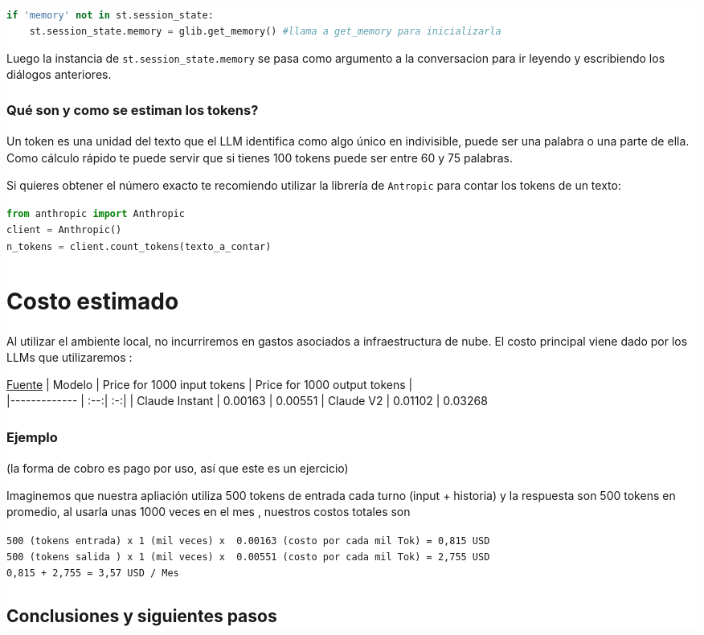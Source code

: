 ```python
if 'memory' not in st.session_state: 
    st.session_state.memory = glib.get_memory() #llama a get_memory para inicializarla

```

Luego la instancia de `st.session_state.memory` se pasa como argumento a la conversacion para ir leyendo y escribiendo los diálogos anteriores.


### Qué son y como se estiman los tokens?

Un token es una unidad del texto que el LLM identifica como algo único en indivisible, puede ser una palabra o una parte de ella. 
Como cálculo rápido te puede servir que si tienes 100 tokens puede ser entre 60 y 75 palabras.

Si quieres obtener el número exacto te recomiendo utilizar la librería de `Antropic` para contar los tokens de un texto:

```python
from anthropic import Anthropic
client = Anthropic()
n_tokens = client.count_tokens(texto_a_contar)
```

# Costo estimado

Al utilizar el ambiente local, no incurriremos en gastos asociados a infraestructura de nube. El costo principal viene dado por los LLMs que utilizaremos :


[Fuente](https://aws.amazon.com/es/bedrock/pricing/)
| Modelo | Price for 1000 input tokens |  Price for 1000 output tokens |  
|------------- | :--:|  :-:|
| Claude Instant     | 0.00163     |  0.00551
| Claude V2      | 0.01102      | 0.03268

### Ejemplo 

(la forma de cobro es pago por uso, así que este es un ejercicio)

Imaginemos que nuestra apliación utiliza 500 tokens de entrada cada turno (input + historia) y la respuesta son 500 tokens en promedio, al usarla unas 1000 veces en el mes , nuestros costos totales son 

```calc
500 (tokens entrada) x 1 (mil veces) x  0.00163 (costo por cada mil Tok) = 0,815 USD 
500 (tokens salida ) x 1 (mil veces) x  0.00551 (costo por cada mil Tok) = 2,755 USD
0,815 + 2,755 = 3,57 USD / Mes
```




## Conclusiones y siguientes pasos
